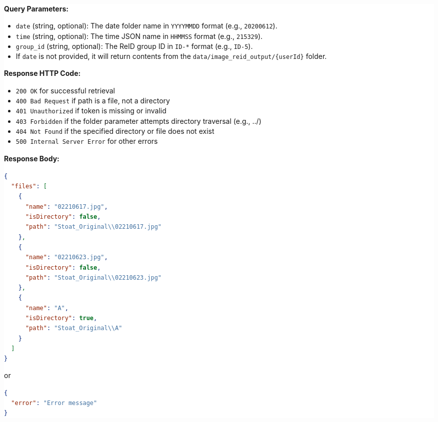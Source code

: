 **Query Parameters:**
- `date` (string, optional): The date folder name in `YYYYMMDD` format (e.g., `20200612`).  
- `time` (string, optional): The time JSON name in `HHMMSS` format (e.g., `215329`).  
- `group_id` (string, optional): The ReID group ID in `ID-*` format (e.g., `ID-5`).  
- If `date` is not provided, it will return contents from the `data/image_reid_output/{userId}` folder.  

**Response HTTP Code:**
- `200 OK` for successful retrieval
- `400 Bad Request` if path is a file, not a directory
- `401 Unauthorized` if token is missing or invalid
- `403 Forbidden` if the folder parameter attempts directory traversal (e.g., ../)  
- `404 Not Found` if the specified directory or file does not exist  
- `500 Internal Server Error` for other errors

**Response Body:**
```json
{
  "files": [
    {
      "name": "02210617.jpg",
      "isDirectory": false,
      "path": "Stoat_Original\\02210617.jpg"
    },
    {
      "name": "02210623.jpg",
      "isDirectory": false,
      "path": "Stoat_Original\\02210623.jpg"
    },
    {
      "name": "A",
      "isDirectory": true,
      "path": "Stoat_Original\\A"
    }
  ]
}
```
or
```json
{
  "error": "Error message"
}
```